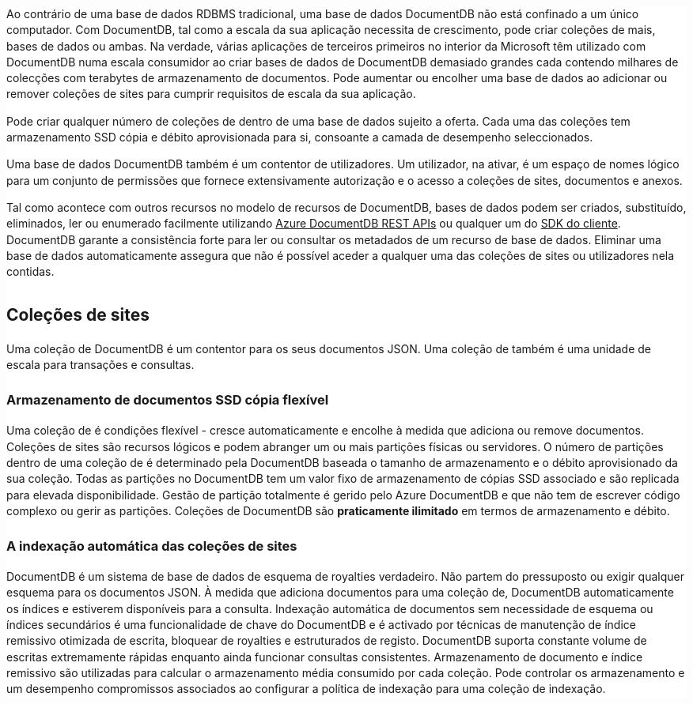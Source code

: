 Ao contrário de uma base de dados RDBMS tradicional, uma base de dados DocumentDB não está confinado a um único computador. Com DocumentDB, tal como a escala da sua aplicação necessita de crescimento, pode criar coleções de mais, bases de dados ou ambas. Na verdade, várias aplicações de terceiros primeiros no interior da Microsoft têm utilizado com DocumentDB numa escala consumidor ao criar bases de dados de DocumentDB demasiado grandes cada contendo milhares de colecções com terabytes de armazenamento de documentos. Pode aumentar ou encolher uma base de dados ao adicionar ou remover coleções de sites para cumprir requisitos de escala da sua aplicação. 

Pode criar qualquer número de coleções de dentro de uma base de dados sujeito a oferta. Cada uma das coleções tem armazenamento SSD cópia e débito aprovisionada para si, consoante a camada de desempenho seleccionados.

Uma base de dados DocumentDB também é um contentor de utilizadores. Um utilizador, na ativar, é um espaço de nomes lógico para um conjunto de permissões que fornece extensivamente autorização e o acesso a coleções de sites, documentos e anexos.  
 
Tal como acontece com outros recursos no modelo de recursos de DocumentDB, bases de dados podem ser criados, substituído, eliminados, ler ou enumerado facilmente utilizando [Azure DocumentDB REST APIs](https://msdn.microsoft.com/library/azure/dn781481.aspx) ou qualquer um do [SDK do cliente](https://msdn.microsoft.com/library/azure/dn781482.aspx). DocumentDB garante a consistência forte para ler ou consultar os metadados de um recurso de base de dados. Eliminar uma base de dados automaticamente assegura que não é possível aceder a qualquer uma das coleções de sites ou utilizadores nela contidas.   

## <a name="collections"></a>Coleções de sites
Uma coleção de DocumentDB é um contentor para os seus documentos JSON. Uma coleção de também é uma unidade de escala para transações e consultas. 

### <a name="elastic-ssd-backed-document-storage"></a>Armazenamento de documentos SSD cópia flexível
Uma coleção de é condições flexível - cresce automaticamente e encolhe à medida que adiciona ou remove documentos. Coleções de sites são recursos lógicos e podem abranger um ou mais partições físicas ou servidores. O número de partições dentro de uma coleção de é determinado pela DocumentDB baseada o tamanho de armazenamento e o débito aprovisionado da sua coleção. Todas as partições no DocumentDB tem um valor fixo de armazenamento de cópias SSD associado e são replicada para elevada disponibilidade. Gestão de partição totalmente é gerido pelo Azure DocumentDB e que não tem de escrever código complexo ou gerir as partições. Coleções de DocumentDB são **praticamente ilimitado** em termos de armazenamento e débito. 

### <a name="automatic-indexing-of-collections"></a>A indexação automática das coleções de sites
DocumentDB é um sistema de base de dados de esquema de royalties verdadeiro. Não partem do pressuposto ou exigir qualquer esquema para os documentos JSON. À medida que adiciona documentos para uma coleção de, DocumentDB automaticamente os índices e estiverem disponíveis para a consulta. Indexação automática de documentos sem necessidade de esquema ou índices secundários é uma funcionalidade de chave do DocumentDB e é activado por técnicas de manutenção de índice remissivo otimizada de escrita, bloquear de royalties e estruturados de registo. DocumentDB suporta constante volume de escritas extremamente rápidas enquanto ainda funcionar consultas consistentes. Armazenamento de documento e índice remissivo são utilizadas para calcular o armazenamento média consumido por cada coleção. Pode controlar os armazenamento e um desempenho compromissos associados ao configurar a política de indexação para uma coleção de indexação. 
